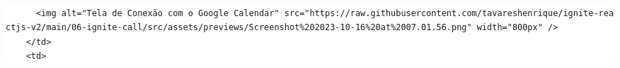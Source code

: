           <img alt="Tela de Conexão com o Google Calendar" src="https://raw.githubusercontent.com/tavareshenrique/ignite-reactjs-v2/main/06-ignite-call/src/assets/previews/Screenshot%202023-10-16%20at%2007.01.56.png" width="800px" />
        </td>
        <td>